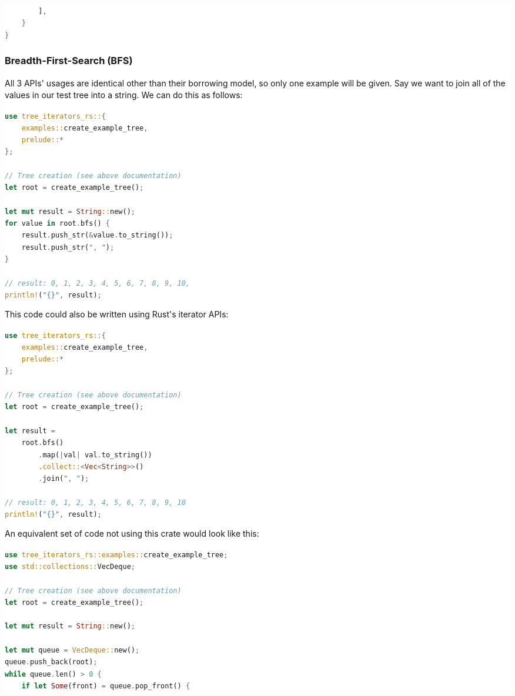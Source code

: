 ```rust
        ],
    }
}
```

### Breadth-First-Search (BFS)

All 3 APIs' usages are identical other than their borrowing model, so only one
example will be given. Say we want to join all of the values in our test tree
into a string. We can do this as follows:

```rust
use tree_iterators_rs::{
	examples::create_example_tree,
	prelude::*
};

// Tree creation (see above documentation)
let root = create_example_tree();

let mut result = String::new();
for value in root.bfs() {
	result.push_str(&value.to_string());
	result.push_str(", ");
}

// result: 0, 1, 2, 3, 4, 5, 6, 7, 8, 9, 10,
println!("{}", result);
```

This code could also be written using Rust's iterator APIs:

```rust
use tree_iterators_rs::{
	examples::create_example_tree,
	prelude::*
};

// Tree creation (see above documentation)
let root = create_example_tree();

let result = 
	root.bfs()
		.map(|val| val.to_string())
		.collect::<Vec<String>>()
		.join(", ");

// result: 0, 1, 2, 3, 4, 5, 6, 7, 8, 9, 10
println!("{}", result);
```

An equivalent set of code not using this crate would look like this:

```rust
use tree_iterators_rs::examples::create_example_tree;
use std::collections::VecDeque;

// Tree creation (see above documentation)
let root = create_example_tree();

let mut result = String::new();

let mut queue = VecDeque::new();
queue.push_back(root);
while queue.len() > 0 {
	if let Some(front) = queue.pop_front() {
```